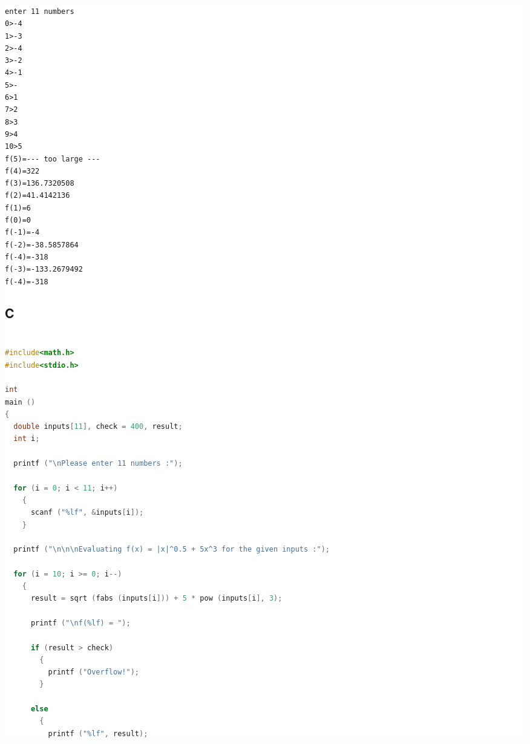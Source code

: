```txt
enter 11 numbers
0>-4
1>-3
2>-4
3>-2
4>-1
5>-
6>1
7>2
8>3
9>4
10>5
f(5)=--- too large ---
f(4)=322
f(3)=136.7320508
f(2)=41.4142136
f(1)=6
f(0)=0
f(-1)=-4
f(-2)=-38.5857864
f(-4)=-318
f(-3)=-133.2679492
f(-4)=-318
```



## C


```c

#include<math.h>
#include<stdio.h>

int
main ()
{
  double inputs[11], check = 400, result;
  int i;

  printf ("\nPlease enter 11 numbers :");

  for (i = 0; i < 11; i++)
    {
      scanf ("%lf", &inputs[i]);
    }

  printf ("\n\n\nEvaluating f(x) = |x|^0.5 + 5x^3 for the given inputs :");

  for (i = 10; i >= 0; i--)
    {
      result = sqrt (fabs (inputs[i])) + 5 * pow (inputs[i], 3);

      printf ("\nf(%lf) = ");

      if (result > check)
        {
          printf ("Overflow!");
        }

      else
        {
          printf ("%lf", result);
```